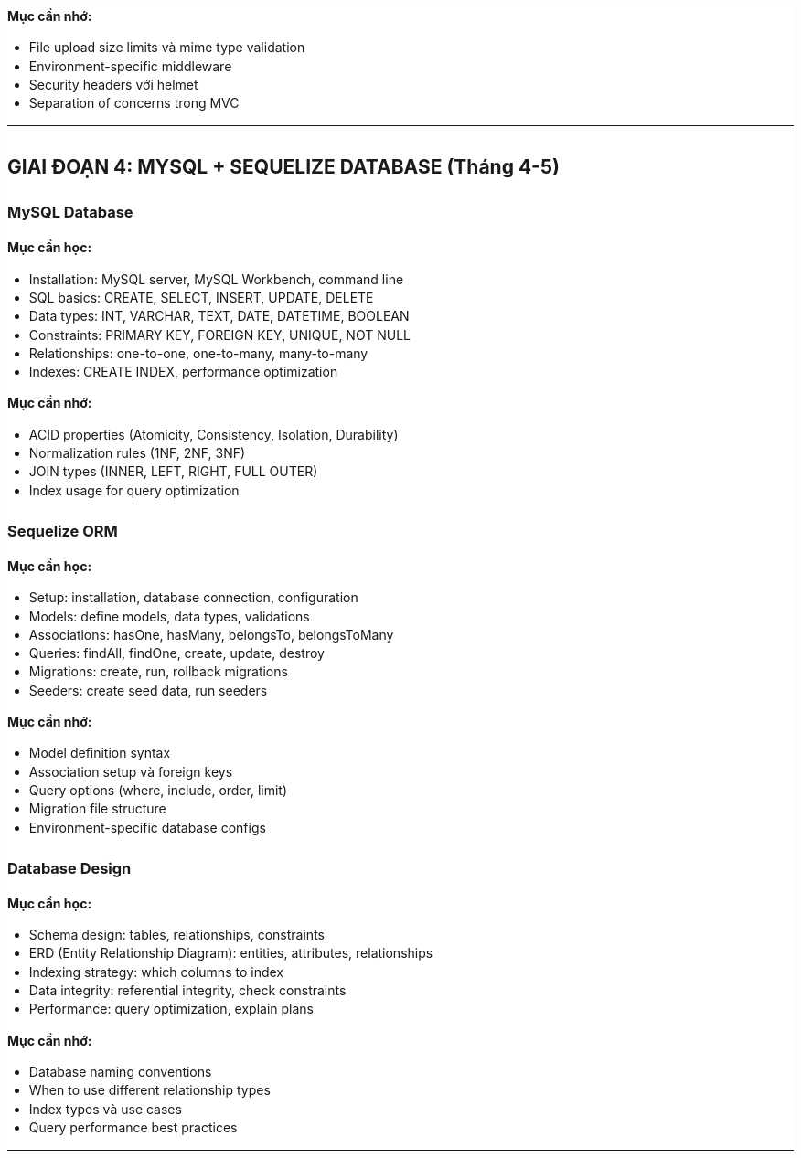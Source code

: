    **Mục cần nhớ:**
   - File upload size limits và mime type validation
   - Environment-specific middleware
   - Security headers với helmet
   - Separation of concerns trong MVC

---

## **GIAI ĐOẠN 4: MYSQL + SEQUELIZE DATABASE (Tháng 4-5)**

### **MySQL Database**
   **Mục cần học:**
   - Installation: MySQL server, MySQL Workbench, command line
   - SQL basics: CREATE, SELECT, INSERT, UPDATE, DELETE
   - Data types: INT, VARCHAR, TEXT, DATE, DATETIME, BOOLEAN
   - Constraints: PRIMARY KEY, FOREIGN KEY, UNIQUE, NOT NULL
   - Relationships: one-to-one, one-to-many, many-to-many
   - Indexes: CREATE INDEX, performance optimization

   **Mục cần nhớ:**
   - ACID properties (Atomicity, Consistency, Isolation, Durability)
   - Normalization rules (1NF, 2NF, 3NF)
   - JOIN types (INNER, LEFT, RIGHT, FULL OUTER)
   - Index usage for query optimization

### **Sequelize ORM**
   **Mục cần học:**
   - Setup: installation, database connection, configuration
   - Models: define models, data types, validations
   - Associations: hasOne, hasMany, belongsTo, belongsToMany
   - Queries: findAll, findOne, create, update, destroy
   - Migrations: create, run, rollback migrations
   - Seeders: create seed data, run seeders

   **Mục cần nhớ:**
   - Model definition syntax
   - Association setup và foreign keys
   - Query options (where, include, order, limit)
   - Migration file structure
   - Environment-specific database configs

### **Database Design**
   **Mục cần học:**
   - Schema design: tables, relationships, constraints
   - ERD (Entity Relationship Diagram): entities, attributes, relationships
   - Indexing strategy: which columns to index
   - Data integrity: referential integrity, check constraints
   - Performance: query optimization, explain plans

   **Mục cần nhớ:**
   - Database naming conventions
   - When to use different relationship types
   - Index types và use cases
   - Query performance best practices

---